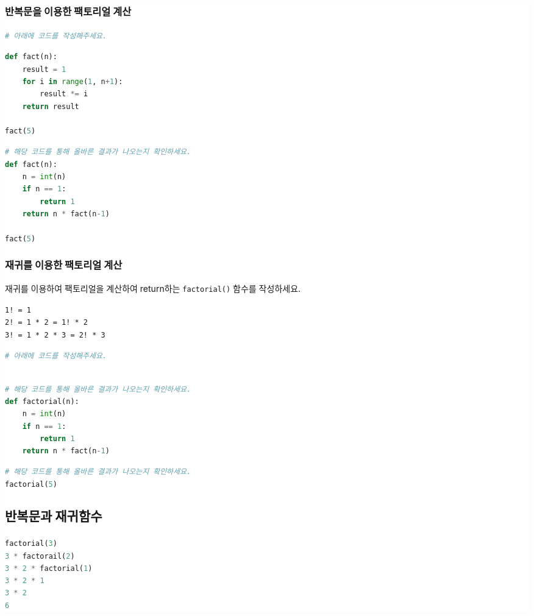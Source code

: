 ### 반복문을 이용한 팩토리얼 계산

```python
# 아래에 코드를 작성해주세요.
```

```python
def fact(n):
    result = 1
    for i in range(1, n+1):
        result *= i
    return result

fact(5)
```

```python
# 해당 코드를 통해 올바른 결과가 나오는지 확인하세요.
def fact(n):
    n = int(n)
    if n == 1:
        return 1
    return n * fact(n-1)

fact(5)
```

### 재귀를 이용한 팩토리얼 계산

재귀를 이용하여 팩토리얼을 계산하여 return하는 `factorial()` 함수를 작성하세요.

```
1! = 1
2! = 1 * 2 = 1! * 2
3! = 1 * 2 * 3 = 2! * 3
```

```python
# 아래에 코드를 작성해주세요.
```

```python

# 해당 코드를 통해 올바른 결과가 나오는지 확인하세요.
def factorial(n):
    n = int(n)
    if n == 1:
        return 1
    return n * fact(n-1)
```

```python
# 해당 코드를 통해 올바른 결과가 나오는지 확인하세요.
factorial(5)
```

## 반복문과 재귀함수
```python
factorial(3)
3 * factorail(2)
3 * 2 * factorial(1)
3 * 2 * 1
3 * 2
6
```
